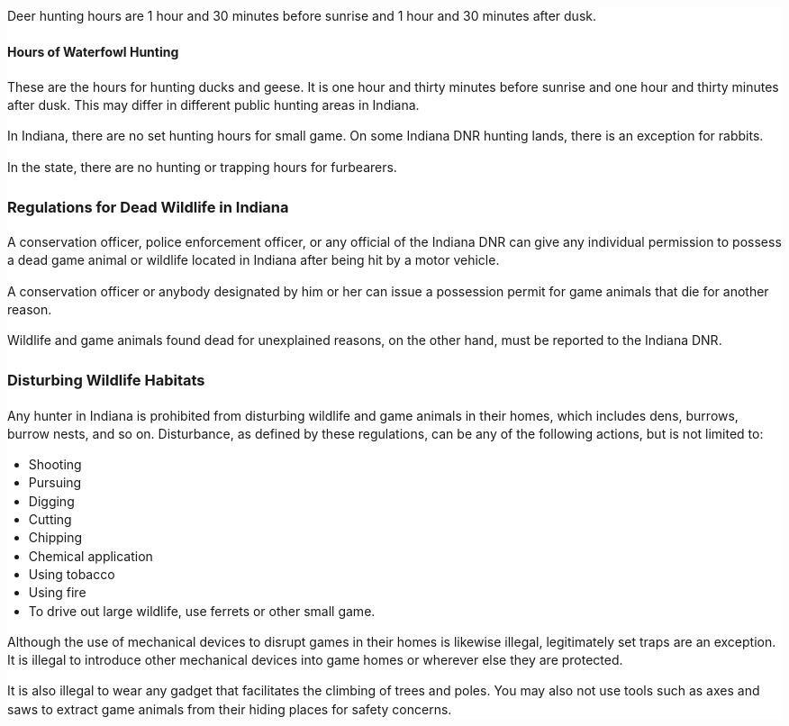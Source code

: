 
Deer hunting hours are 1 hour and 30 minutes before sunrise and 1 hour and 30 minutes after dusk.


####  **Hours of Waterfowl Hunting**


These are the hours for hunting ducks and geese. It is one hour and thirty minutes before sunrise and one hour and thirty minutes after dusk. This may differ in different public hunting areas in Indiana.


In Indiana, there are no set hunting hours for small game. On some Indiana DNR hunting lands, there is an exception for rabbits.


In the state, there are no hunting or trapping hours for furbearers.


###  **Regulations for Dead Wildlife in Indiana**


A conservation officer, police enforcement officer, or any official of the Indiana DNR can give any individual permission to possess a dead game animal or wildlife located in Indiana after being hit by a motor vehicle.


A conservation officer or anybody designated by him or her can issue a possession permit for game animals that die for another reason.


Wildlife and game animals found dead for unexplained reasons, on the other hand, must be reported to the Indiana DNR.


###  **Disturbing Wildlife Habitats**


Any hunter in Indiana is prohibited from disturbing wildlife and game animals in their homes, which includes dens, burrows, burrow nests, and so on. Disturbance, as defined by these regulations, can be any of the following actions, but is not limited to:


* Shooting
* Pursuing
* Digging
* Cutting
* Chipping
* Chemical application
* Using tobacco
* Using fire
* To drive out large wildlife, use ferrets or other small game.


Although the use of mechanical devices to disrupt games in their homes is likewise illegal, legitimately set traps are an exception. It is illegal to introduce other mechanical devices into game homes or wherever else they are protected.


It is also illegal to wear any gadget that facilitates the climbing of trees and poles. You may also not use tools such as axes and saws to extract game animals from their hiding places for safety concerns.
